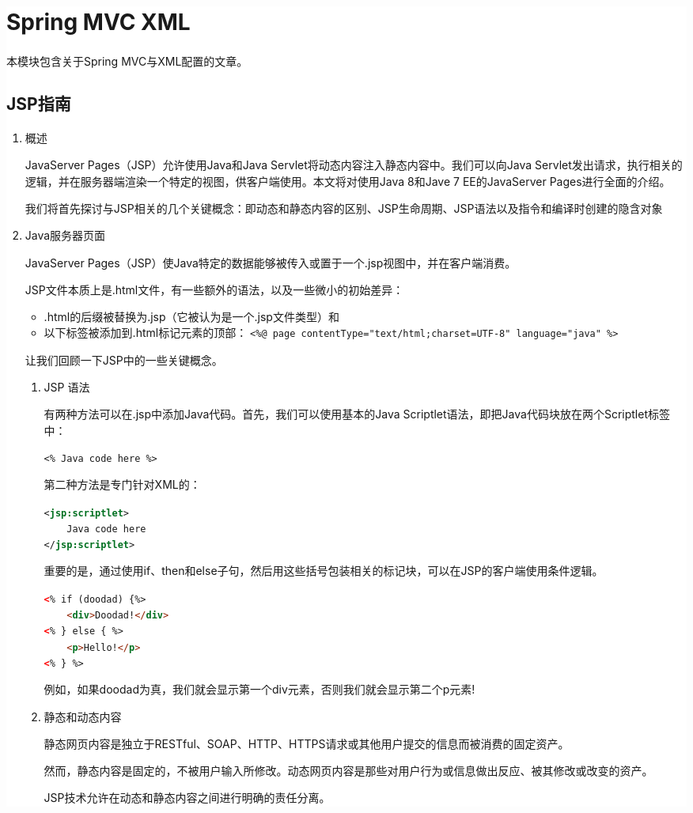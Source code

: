 # Spring MVC XML

本模块包含关于Spring MVC与XML配置的文章。

## JSP指南

1. 概述

    JavaServer Pages（JSP）允许使用Java和Java Servlet将动态内容注入静态内容中。我们可以向Java Servlet发出请求，执行相关的逻辑，并在服务器端渲染一个特定的视图，供客户端使用。本文将对使用Java 8和Jave 7 EE的JavaServer Pages进行全面的介绍。

    我们将首先探讨与JSP相关的几个关键概念：即动态和静态内容的区别、JSP生命周期、JSP语法以及指令和编译时创建的隐含对象

2. Java服务器页面

    JavaServer Pages（JSP）使Java特定的数据能够被传入或置于一个.jsp视图中，并在客户端消费。

    JSP文件本质上是.html文件，有一些额外的语法，以及一些微小的初始差异：

    - .html的后缀被替换为.jsp（它被认为是一个.jsp文件类型）和
    - 以下标签被添加到.html标记元素的顶部：
    `<%@ page contentType="text/html;charset=UTF-8" language="java" %>`

    让我们回顾一下JSP中的一些关键概念。

    1. JSP 语法

        有两种方法可以在.jsp中添加Java代码。首先，我们可以使用基本的Java Scriptlet语法，即把Java代码块放在两个Scriptlet标签中：

        `<% Java code here %>`

        第二种方法是专门针对XML的：

        ```xml
        <jsp:scriptlet>
            Java code here
        </jsp:scriptlet>
        ```

        重要的是，通过使用if、then和else子句，然后用这些括号包装相关的标记块，可以在JSP的客户端使用条件逻辑。

        ```html
        <% if (doodad) {%>
            <div>Doodad!</div>
        <% } else { %>
            <p>Hello!</p>
        <% } %>
        ```

        例如，如果doodad为真，我们就会显示第一个div元素，否则我们就会显示第二个p元素!

    2. 静态和动态内容

        静态网页内容是独立于RESTful、SOAP、HTTP、HTTPS请求或其他用户提交的信息而被消费的固定资产。

        然而，静态内容是固定的，不被用户输入所修改。动态网页内容是那些对用户行为或信息做出反应、被其修改或改变的资产。

        JSP技术允许在动态和静态内容之间进行明确的责任分离。
